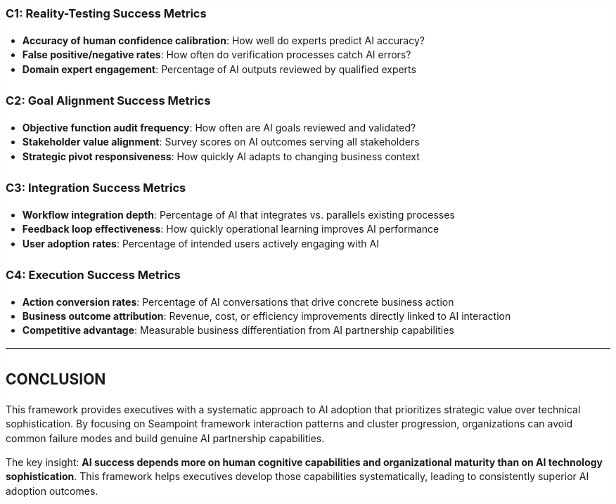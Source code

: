 ### **C1: Reality-Testing Success Metrics**
- **Accuracy of human confidence calibration**: How well do experts predict AI accuracy?
- **False positive/negative rates**: How often do verification processes catch AI errors?
- **Domain expert engagement**: Percentage of AI outputs reviewed by qualified experts

### **C2: Goal Alignment Success Metrics**
- **Objective function audit frequency**: How often are AI goals reviewed and validated?
- **Stakeholder value alignment**: Survey scores on AI outcomes serving all stakeholders
- **Strategic pivot responsiveness**: How quickly AI adapts to changing business context

### **C3: Integration Success Metrics**
- **Workflow integration depth**: Percentage of AI that integrates vs. parallels existing processes
- **Feedback loop effectiveness**: How quickly operational learning improves AI performance
- **User adoption rates**: Percentage of intended users actively engaging with AI

### **C4: Execution Success Metrics**
- **Action conversion rates**: Percentage of AI conversations that drive concrete business action
- **Business outcome attribution**: Revenue, cost, or efficiency improvements directly linked to AI interaction
- **Competitive advantage**: Measurable business differentiation from AI partnership capabilities

---

## **CONCLUSION**

This framework provides executives with a systematic approach to AI adoption that prioritizes strategic value over technical sophistication. By focusing on Seampoint framework interaction patterns and cluster progression, organizations can avoid common failure modes and build genuine AI partnership capabilities.

The key insight: **AI success depends more on human cognitive capabilities and organizational maturity than on AI technology sophistication**. This framework helps executives develop those capabilities systematically, leading to consistently superior AI adoption outcomes.